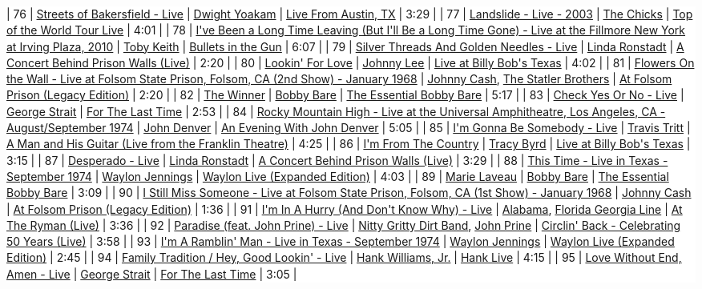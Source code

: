 | 76 | [Streets of Bakersfield \- Live](https://open.spotify.com/track/7nLdau7g2f0PemdWBm0Wmb) | [Dwight Yoakam](https://open.spotify.com/artist/2sxmKe3CUrWnx7eoXMhOlW) | [Live From Austin, TX](https://open.spotify.com/album/6YB9HUyw0g6m0n5aRMNu9A) | 3:29 |
| 77 | [Landslide \- Live \- 2003](https://open.spotify.com/track/4C6y4YCzK6dEzd4GCl7JY7) | [The Chicks](https://open.spotify.com/artist/25IG9fa7cbdmCIy3OnuH57) | [Top of the World Tour Live](https://open.spotify.com/album/7zC8Q5FAxjQPwdkBG2wQGu) | 4:01 |
| 78 | [I've Been a Long Time Leaving \(But I'll Be a Long Time Gone\) \- Live at the Fillmore New York at Irving Plaza, 2010](https://open.spotify.com/track/0Dz2sBmJO5CWYy3xtiDtfl) | [Toby Keith](https://open.spotify.com/artist/2bA6fzP0lMAQ4kz6CF61w8) | [Bullets in the Gun](https://open.spotify.com/album/7JGUB3wQUb5M9pdCw2HVCH) | 6:07 |
| 79 | [Silver Threads And Golden Needles \- Live](https://open.spotify.com/track/4C0hRAfnmnjZI3q2M0IJI7) | [Linda Ronstadt](https://open.spotify.com/artist/1sXbwvCQLGZnaH0Jp2HTVc) | [A Concert Behind Prison Walls \(Live\)](https://open.spotify.com/album/60hdsEnPsTzSoCd3jwYaUk) | 2:20 |
| 80 | [Lookin' For Love](https://open.spotify.com/track/1dWA2xldshVfzaVFBU1mq5) | [Johnny Lee](https://open.spotify.com/artist/45rAZqRt5nUUMatQzk8qJu) | [Live at Billy Bob's Texas](https://open.spotify.com/album/1PkurrIW7Sc98yl29ySlEm) | 4:02 |
| 81 | [Flowers On the Wall \- Live at Folsom State Prison, Folsom, CA \(2nd Show\) \- January 1968](https://open.spotify.com/track/67JyZEggfEnbzacM0mEGAZ) | [Johnny Cash](https://open.spotify.com/artist/6kACVPfCOnqzgfEF5ryl0x), [The Statler Brothers](https://open.spotify.com/artist/5PSWc8Y94zFsAtZlTe7ipI) | [At Folsom Prison \(Legacy Edition\)](https://open.spotify.com/album/6wZ6UMWSAmDOCZ4ErWlqPa) | 2:20 |
| 82 | [The Winner](https://open.spotify.com/track/2nt7A0D3IBl37iOYg9Onjy) | [Bobby Bare](https://open.spotify.com/artist/69wzuykaVXlRS5KVygESvd) | [The Essential Bobby Bare](https://open.spotify.com/album/3PgY797yBOL2pkPMFm5BJH) | 5:17 |
| 83 | [Check Yes Or No \- Live](https://open.spotify.com/track/71MDysNhBpxguK9t97hM4U) | [George Strait](https://open.spotify.com/artist/5vngPClqofybhPERIqQMYd) | [For The Last Time](https://open.spotify.com/album/5fTdNsMGe7catekOvaDgZB) | 2:53 |
| 84 | [Rocky Mountain High \- Live at the Universal Amphitheatre, Los Angeles, CA \- August/September 1974](https://open.spotify.com/track/3zDNqlZkx2Q8oZh3LD9x27) | [John Denver](https://open.spotify.com/artist/7EK1bQADBoqbYXnT4Cqv9w) | [An Evening With John Denver](https://open.spotify.com/album/0KQsJk1cmfLUwNmuVZoqT4) | 5:05 |
| 85 | [I'm Gonna Be Somebody \- Live](https://open.spotify.com/track/7MrG4eeHwaxOVu6l2UW0f1) | [Travis Tritt](https://open.spotify.com/artist/2M4Yt7oKGoYd0wqU44k4i2) | [A Man and His Guitar \(Live from the Franklin Theatre\)](https://open.spotify.com/album/3vmiwcXJZH8LO0h7ttHBBH) | 4:25 |
| 86 | [I'm From The Country](https://open.spotify.com/track/7Dk5WbllAY0VT1rune1mOs) | [Tracy Byrd](https://open.spotify.com/artist/0xxJO75NeIAF5jYruLYIDT) | [Live at Billy Bob's Texas](https://open.spotify.com/album/1iHuYVJvgQlix9cawyqKJS) | 3:15 |
| 87 | [Desperado \- Live](https://open.spotify.com/track/79tvhPyXTS0EgAQRAhn5Rz) | [Linda Ronstadt](https://open.spotify.com/artist/1sXbwvCQLGZnaH0Jp2HTVc) | [A Concert Behind Prison Walls \(Live\)](https://open.spotify.com/album/60hdsEnPsTzSoCd3jwYaUk) | 3:29 |
| 88 | [This Time \- Live in Texas \- September 1974](https://open.spotify.com/track/7lpnrBgUuirSlzoYYjaVc2) | [Waylon Jennings](https://open.spotify.com/artist/7wCjDgV6nqBsHguQXPAaIM) | [Waylon Live \(Expanded Edition\)](https://open.spotify.com/album/3a6HQDgZzwE1ZgIDP5Ooo1) | 4:03 |
| 89 | [Marie Laveau](https://open.spotify.com/track/7KfM4dvjWNxKhqEZljtMEQ) | [Bobby Bare](https://open.spotify.com/artist/69wzuykaVXlRS5KVygESvd) | [The Essential Bobby Bare](https://open.spotify.com/album/3PgY797yBOL2pkPMFm5BJH) | 3:09 |
| 90 | [I Still Miss Someone \- Live at Folsom State Prison, Folsom, CA \(1st Show\) \- January 1968](https://open.spotify.com/track/2UTLiDHKqkKZ0b0jsGUDDc) | [Johnny Cash](https://open.spotify.com/artist/6kACVPfCOnqzgfEF5ryl0x) | [At Folsom Prison \(Legacy Edition\)](https://open.spotify.com/album/6wZ6UMWSAmDOCZ4ErWlqPa) | 1:36 |
| 91 | [I'm In A Hurry \(And Don't Know Why\) \- Live](https://open.spotify.com/track/7ztXOgnhclVmv4mUoaCKPr) | [Alabama](https://open.spotify.com/artist/6rJqqRce0Kvo2dJUXoHleC), [Florida Georgia Line](https://open.spotify.com/artist/3b8QkneNDz4JHKKKlLgYZg) | [At The Ryman \(Live\)](https://open.spotify.com/album/7qopi3W4ZrA0P7SXz9a7yd) | 3:36 |
| 92 | [Paradise \(feat\. John Prine\) \- Live](https://open.spotify.com/track/4kCZXaOyaoiRiDqi6aZxOu) | [Nitty Gritty Dirt Band](https://open.spotify.com/artist/7y70dch6JuuuNnwlsOQvwW), [John Prine](https://open.spotify.com/artist/0nJUwPwC9Ti4vvuJ0q3MfT) | [Circlin' Back \- Celebrating 50 Years \(Live\)](https://open.spotify.com/album/2Wjlh7SC5R4sEJrlCm5N8l) | 3:58 |
| 93 | [I'm A Ramblin' Man \- Live in Texas \- September 1974](https://open.spotify.com/track/7oQJelItQIuhq2t8b4ALCf) | [Waylon Jennings](https://open.spotify.com/artist/7wCjDgV6nqBsHguQXPAaIM) | [Waylon Live \(Expanded Edition\)](https://open.spotify.com/album/3a6HQDgZzwE1ZgIDP5Ooo1) | 2:45 |
| 94 | [Family Tradition / Hey, Good Lookin' \- Live](https://open.spotify.com/track/0EFgbjQoXRhVx8ElQqhluv) | [Hank Williams, Jr.](https://open.spotify.com/artist/2dyeCWctcFRt3Pha76ONgb) | [Hank Live](https://open.spotify.com/album/452iLBdGqmrI4qdQU0miaS) | 4:15 |
| 95 | [Love Without End, Amen \- Live](https://open.spotify.com/track/3HgxVSPIgY96WCKI1ifX1c) | [George Strait](https://open.spotify.com/artist/5vngPClqofybhPERIqQMYd) | [For The Last Time](https://open.spotify.com/album/5fTdNsMGe7catekOvaDgZB) | 3:05 |